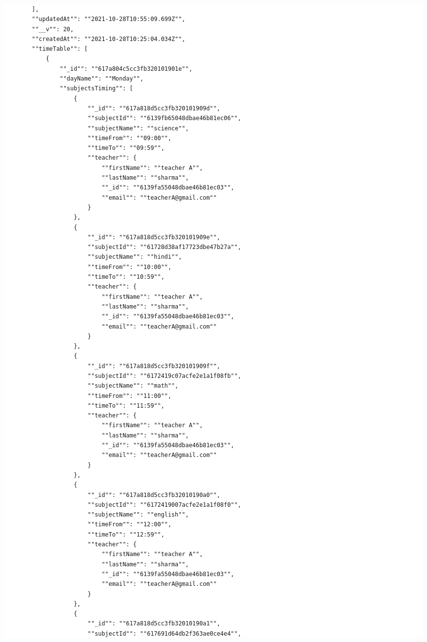             ],
            ""updatedAt"": ""2021-10-28T10:55:09.699Z"",
            ""__v"": 20,
            ""createdAt"": ""2021-10-28T10:25:04.034Z"",
            ""timeTable"": [
                {
                    ""_id"": ""617a804c5cc3fb320101901e"",
                    ""dayName"": ""Monday"",
                    ""subjectsTiming"": [
                        {
                            ""_id"": ""617a818d5cc3fb320101909d"",
                            ""subjectId"": ""6139fb65048dbae46b81ec06"",
                            ""subjectName"": ""science"",
                            ""timeFrom"": ""09:00"",
                            ""timeTo"": ""09:59"",
                            ""teacher"": {
                                ""firstName"": ""teacher A"",
                                ""lastName"": ""sharma"",
                                ""_id"": ""6139fa55048dbae46b81ec03"",
                                ""email"": ""teacherA@gmail.com""
                            }
                        },
                        {
                            ""_id"": ""617a818d5cc3fb320101909e"",
                            ""subjectId"": ""61728d38af17723dbe47b27a"",
                            ""subjectName"": ""hindi"",
                            ""timeFrom"": ""10:00"",
                            ""timeTo"": ""10:59"",
                            ""teacher"": {
                                ""firstName"": ""teacher A"",
                                ""lastName"": ""sharma"",
                                ""_id"": ""6139fa55048dbae46b81ec03"",
                                ""email"": ""teacherA@gmail.com""
                            }
                        },
                        {
                            ""_id"": ""617a818d5cc3fb320101909f"",
                            ""subjectId"": ""6172419c07acfe2e1a1f08fb"",
                            ""subjectName"": ""math"",
                            ""timeFrom"": ""11:00"",
                            ""timeTo"": ""11:59"",
                            ""teacher"": {
                                ""firstName"": ""teacher A"",
                                ""lastName"": ""sharma"",
                                ""_id"": ""6139fa55048dbae46b81ec03"",
                                ""email"": ""teacherA@gmail.com""
                            }
                        },
                        {
                            ""_id"": ""617a818d5cc3fb32010190a0"",
                            ""subjectId"": ""6172419007acfe2e1a1f08f0"",
                            ""subjectName"": ""english"",
                            ""timeFrom"": ""12:00"",
                            ""timeTo"": ""12:59"",
                            ""teacher"": {
                                ""firstName"": ""teacher A"",
                                ""lastName"": ""sharma"",
                                ""_id"": ""6139fa55048dbae46b81ec03"",
                                ""email"": ""teacherA@gmail.com""
                            }
                        },
                        {
                            ""_id"": ""617a818d5cc3fb32010190a1"",
                            ""subjectId"": ""617691d64db2f363ae0ce4e4"",